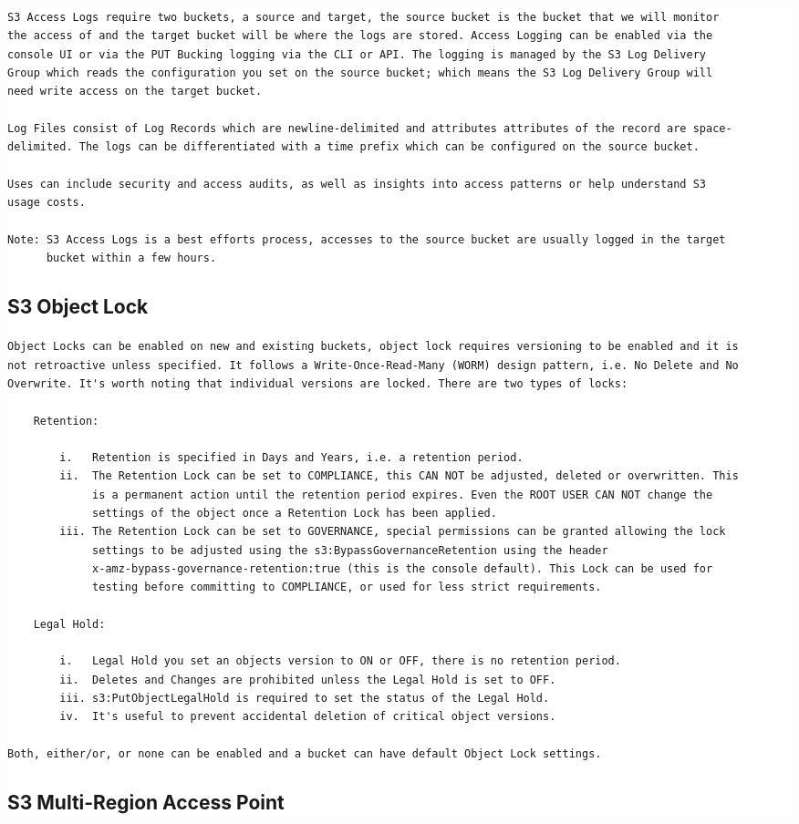     S3 Access Logs require two buckets, a source and target, the source bucket is the bucket that we will monitor
    the access of and the target bucket will be where the logs are stored. Access Logging can be enabled via the
    console UI or via the PUT Bucking logging via the CLI or API. The logging is managed by the S3 Log Delivery
    Group which reads the configuration you set on the source bucket; which means the S3 Log Delivery Group will
    need write access on the target bucket. 

    Log Files consist of Log Records which are newline-delimited and attributes attributes of the record are space-
    delimited. The logs can be differentiated with a time prefix which can be configured on the source bucket.

    Uses can include security and access audits, as well as insights into access patterns or help understand S3
    usage costs. 

    Note: S3 Access Logs is a best efforts process, accesses to the source bucket are usually logged in the target
          bucket within a few hours.

## S3 Object Lock

    Object Locks can be enabled on new and existing buckets, object lock requires versioning to be enabled and it is
    not retroactive unless specified. It follows a Write-Once-Read-Many (WORM) design pattern, i.e. No Delete and No
    Overwrite. It's worth noting that individual versions are locked. There are two types of locks: 

        Retention:

            i.   Retention is specified in Days and Years, i.e. a retention period.
            ii.  The Retention Lock can be set to COMPLIANCE, this CAN NOT be adjusted, deleted or overwritten. This
                 is a permanent action until the retention period expires. Even the ROOT USER CAN NOT change the
                 settings of the object once a Retention Lock has been applied.
            iii. The Retention Lock can be set to GOVERNANCE, special permissions can be granted allowing the lock
                 settings to be adjusted using the s3:BypassGovernanceRetention using the header
                 x-amz-bypass-governance-retention:true (this is the console default). This Lock can be used for
                 testing before committing to COMPLIANCE, or used for less strict requirements.

        Legal Hold:

            i.   Legal Hold you set an objects version to ON or OFF, there is no retention period.
            ii.  Deletes and Changes are prohibited unless the Legal Hold is set to OFF.
            iii. s3:PutObjectLegalHold is required to set the status of the Legal Hold.
            iv.  It's useful to prevent accidental deletion of critical object versions.

    Both, either/or, or none can be enabled and a bucket can have default Object Lock settings.

## S3 Multi-Region Access Point
